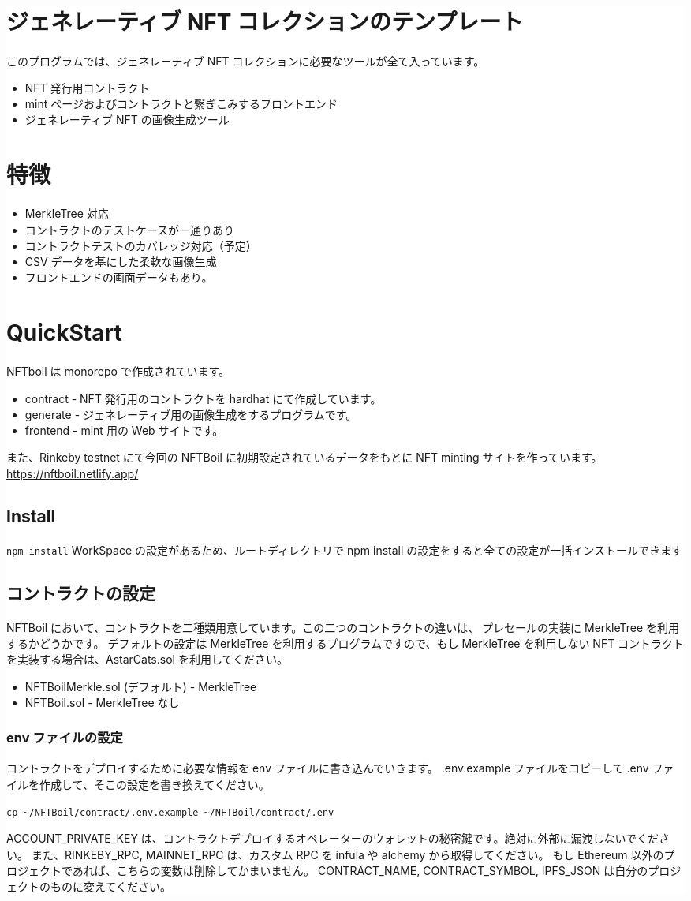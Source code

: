 # ジェネレーティブ NFT コレクションのテンプレート

このプログラムでは、ジェネレーティブ NFT コレクションに必要なツールが全て入っています。

- NFT 発行用コントラクト
- mint ページおよびコントラクトと繋ぎこみするフロントエンド
- ジェネレーティブ NFT の画像生成ツール

# 特徴

- MerkleTree 対応
- コントラクトのテストケースが一通りあり
- コントラクトテストのカバレッジ対応（予定）
- CSV データを基にした柔軟な画像生成
- フロントエンドの画面データもあり。

# QuickStart

NFTboil は monorepo で作成されています。

- contract - NFT 発行用のコントラクトを hardhat にて作成しています。
- generate - ジェネレーティブ用の画像生成をするプログラムです。
- frontend - mint 用の Web サイトです。

また、Rinkeby testnet にて今回の NFTBoil に初期設定されているデータをもとに NFT minting サイトを作っています。
https://nftboil.netlify.app/

## Install

`npm install`
WorkSpace の設定があるため、ルートディレクトリで npm install の設定をすると全ての設定が一括インストールできます

## コントラクトの設定

NFTBoil において、コントラクトを二種類用意しています。この二つのコントラクトの違いは、
プレセールの実装に MerkleTree を利用するかどうかです。
デフォルトの設定は MerkleTree を利用するプログラムですので、もし MerkleTree を利用しない
NFT コントラクトを実装する場合は、AstarCats.sol を利用してください。

- NFTBoilMerkle.sol (デフォルト) - MerkleTree
- NFTBoil.sol - MerkleTree なし

### env ファイルの設定

コントラクトをデプロイするために必要な情報を env ファイルに書き込んでいきます。
.env.example ファイルをコピーして .env ファイルを作成して、そこの設定を書き換えてください。

`cp ~/NFTBoil/contract/.env.example ~/NFTBoil/contract/.env`

ACCOUNT_PRIVATE_KEY は、コントラクトデプロイするオペレーターのウォレットの秘密鍵です。絶対に外部に漏洩しないでください。
また、RINKEBY_RPC, MAINNET_RPC は、カスタム RPC を infula や alchemy から取得してください。
もし Ethereum 以外のプロジェクトであれば、こちらの変数は削除してかまいません。
CONTRACT_NAME, CONTRACT_SYMBOL, IPFS_JSON は自分のプロジェクトのものに変えてください。
